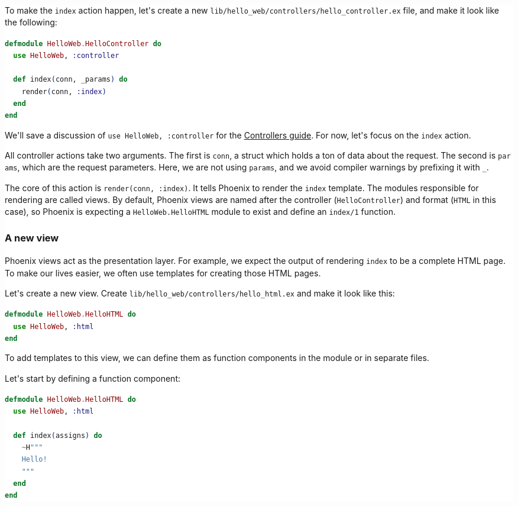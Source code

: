 To make the `index` action happen, let's create a new `lib/hello_web/controllers/hello_controller.ex` file, and make it look like the following:

```elixir
defmodule HelloWeb.HelloController do
  use HelloWeb, :controller

  def index(conn, _params) do
    render(conn, :index)
  end
end
```

We'll save a discussion of `use HelloWeb, :controller` for the [Controllers guide](controllers.html). For now, let's focus on the `index` action.

All controller actions take two arguments. The first is `conn`, a struct which holds a ton of data about the request. The second is `params`, which are the request parameters. Here, we are not using `params`, and we avoid compiler warnings by prefixing it with `_`.

The core of this action is `render(conn, :index)`. It tells Phoenix to render the `index` template. The modules responsible for rendering are called views. By default, Phoenix views are named after the controller (`HelloController`) and format (`HTML` in this case), so Phoenix is expecting a `HelloWeb.HelloHTML` module to exist and define an `index/1` function.

### A new view

Phoenix views act as the presentation layer. For example, we expect the output of rendering `index` to be a complete HTML page. To make our lives easier, we often use templates for creating those HTML pages.

Let's create a new view. Create `lib/hello_web/controllers/hello_html.ex` and make it look like this:

```elixir
defmodule HelloWeb.HelloHTML do
  use HelloWeb, :html
end
```

To add templates to this view, we can define them as function components in the module or in separate files.

Let's start by defining a function component:

```elixir
defmodule HelloWeb.HelloHTML do
  use HelloWeb, :html

  def index(assigns) do
    ~H"""
    Hello!
    """
  end
end
```
